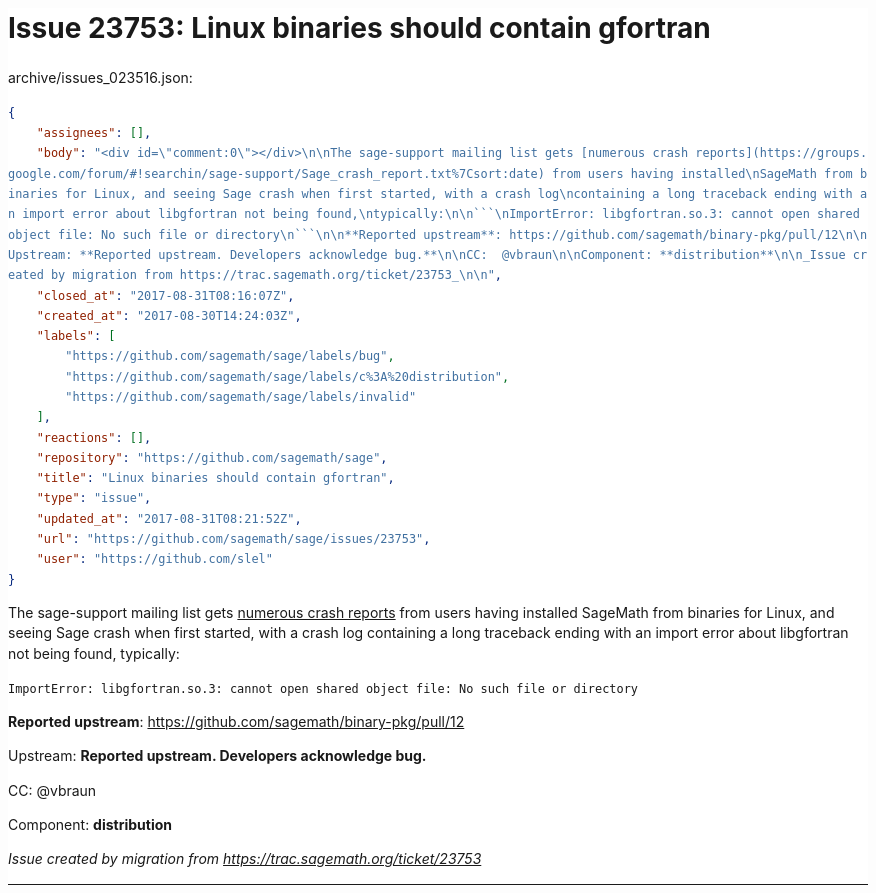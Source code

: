 # Issue 23753: Linux binaries should contain gfortran

archive/issues_023516.json:
```json
{
    "assignees": [],
    "body": "<div id=\"comment:0\"></div>\n\nThe sage-support mailing list gets [numerous crash reports](https://groups.google.com/forum/#!searchin/sage-support/Sage_crash_report.txt%7Csort:date) from users having installed\nSageMath from binaries for Linux, and seeing Sage crash when first started, with a crash log\ncontaining a long traceback ending with an import error about libgfortran not being found,\ntypically:\n\n```\nImportError: libgfortran.so.3: cannot open shared object file: No such file or directory\n```\n\n**Reported upstream**: https://github.com/sagemath/binary-pkg/pull/12\n\nUpstream: **Reported upstream. Developers acknowledge bug.**\n\nCC:  @vbraun\n\nComponent: **distribution**\n\n_Issue created by migration from https://trac.sagemath.org/ticket/23753_\n\n",
    "closed_at": "2017-08-31T08:16:07Z",
    "created_at": "2017-08-30T14:24:03Z",
    "labels": [
        "https://github.com/sagemath/sage/labels/bug",
        "https://github.com/sagemath/sage/labels/c%3A%20distribution",
        "https://github.com/sagemath/sage/labels/invalid"
    ],
    "reactions": [],
    "repository": "https://github.com/sagemath/sage",
    "title": "Linux binaries should contain gfortran",
    "type": "issue",
    "updated_at": "2017-08-31T08:21:52Z",
    "url": "https://github.com/sagemath/sage/issues/23753",
    "user": "https://github.com/slel"
}
```
<div id="comment:0"></div>

The sage-support mailing list gets [numerous crash reports](https://groups.google.com/forum/#!searchin/sage-support/Sage_crash_report.txt%7Csort:date) from users having installed
SageMath from binaries for Linux, and seeing Sage crash when first started, with a crash log
containing a long traceback ending with an import error about libgfortran not being found,
typically:

```
ImportError: libgfortran.so.3: cannot open shared object file: No such file or directory
```

**Reported upstream**: https://github.com/sagemath/binary-pkg/pull/12

Upstream: **Reported upstream. Developers acknowledge bug.**

CC:  @vbraun

Component: **distribution**

_Issue created by migration from https://trac.sagemath.org/ticket/23753_





---